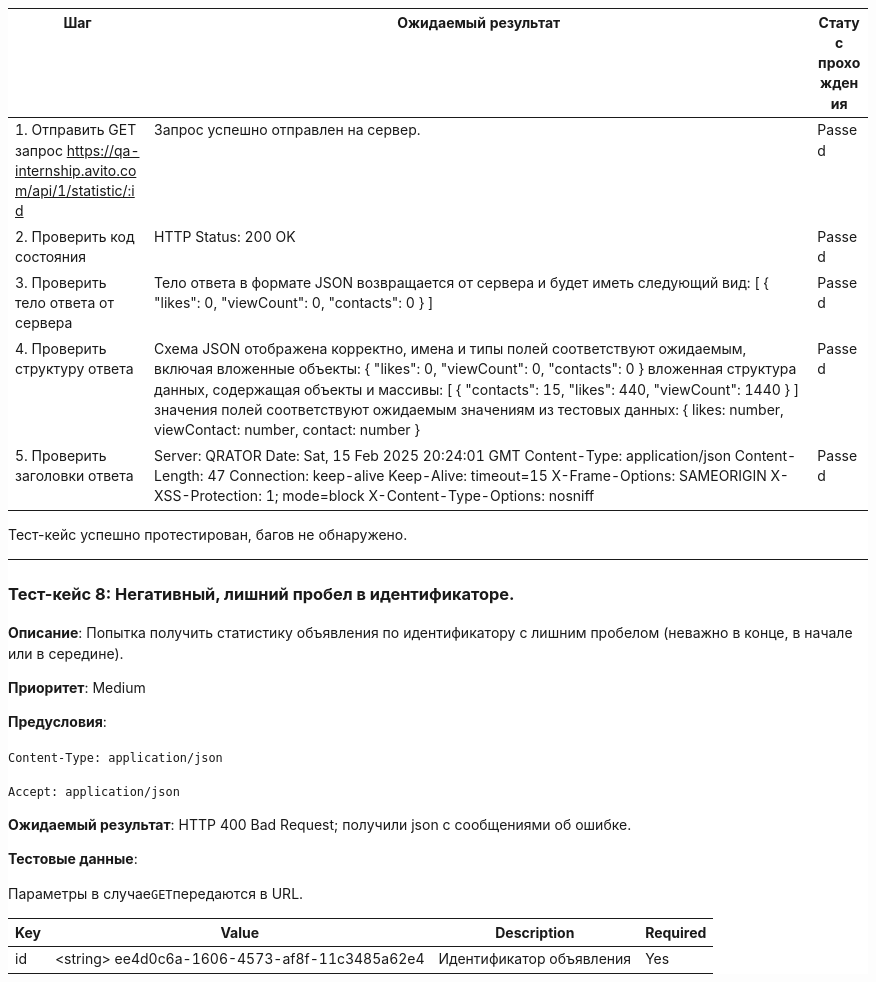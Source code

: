 | Шаг                                                                         | Ожидаемый результат                                                                                                                                                                                                                                                                                                                                                                                                                                                                                                                                  | Статус прохождения  |
| --------------------------------------------------------------------------- | ---------------------------------------------------------------------------------------------------------------------------------------------------------------------------------------------------------------------------------------------------------------------------------------------------------------------------------------------------------------------------------------------------------------------------------------------------------------------------------------------------------------------------------------------------- | ------------------- |
| 1. Отправить GET запрос https://qa-internship.avito.com/api/1/statistic/:id | Запрос успешно отправлен на сервер.                                                                                                                                                                                                                                                                                                                                                                                                                                                                                                                  | Passed              |
| 2. Проверить код состояния                                                  | HTTP Status: 200 OK                                                                                                                                                                                                                                                                                                                                                                                                                                                                                                                                  | Passed              |
| 3. Проверить тело ответа от сервера                                         | Тело ответа в формате JSON возвращается от сервера и будет иметь следующий вид:&#xA;\[&#xA;  {&#xA;    "likes": 0,&#xA;    "viewCount": 0,&#xA;    "contacts": 0&#xA;  }&#xA;]                                                                                                                                                                                                                                                                                                                                                                       | Passed              |
| 4. Проверить структуру ответа                                               | Схема JSON отображена корректно, имена и типы полей соответствуют ожидаемым, включая вложенные объекты:&#xA;{&#xA;    "likes": 0,&#xA;    "viewCount": 0,&#xA;    "contacts": 0&#xA;}&#xA;&#xA;вложенная структура данных, содержащая объекты и массивы: &#xA;\[&#xA;    {&#xA;        "contacts": 15,&#xA;        "likes": 440,&#xA;        "viewCount": 1440&#xA;    }&#xA;]&#xA;&#xA;значения полей соответствуют ожидаемым значениям из тестовых данных:&#xA;{&#xA;    likes: number,&#xA;    viewContact: number,&#xA;    contact: number&#xA;} | Passed              |
| 5. Проверить заголовки ответа                                               | Server: QRATOR&#xA;Date: Sat, 15 Feb 2025 20:24:01 GMT&#xA;Content-Type: application/json&#xA;Content-Length: 47&#xA;Connection: keep-alive&#xA;Keep-Alive: timeout=15&#xA;X-Frame-Options: SAMEORIGIN&#xA;X-XSS-Protection: 1; mode=block&#xA;X-Content-Type-Options: nosniff                                                                                                                                                                                                                                                                       | Passed              |

Тест-кейс успешно протестирован, багов не обнаружено. 

***



### Тест-кейс 8: Негативный, лишний пробел в идентификаторе.

**Описание**: Попытка получить статистику объявления по идентификатору с лишним пробелом (неважно в конце, в начале или в середине).

**Приоритет**: Medium

**Предусловия**: 

`Content-Type: application/json `

`Accept: application/json`

**Ожидаемый результат**: HTTP 400 Bad Request; получили json с сообщениями об ошибке.

**Тестовые данные**:

Параметры в случае`GET`передаются в URL. 

| Key | Value                                               | Description              | Required |
| --- | --------------------------------------------------- | ------------------------ | -------- |
| id  | \<string>&#xA;ee4d0c6a-1606-4573-af8f-11c3485a62e4  | Идентификатор объявления | Yes      |

